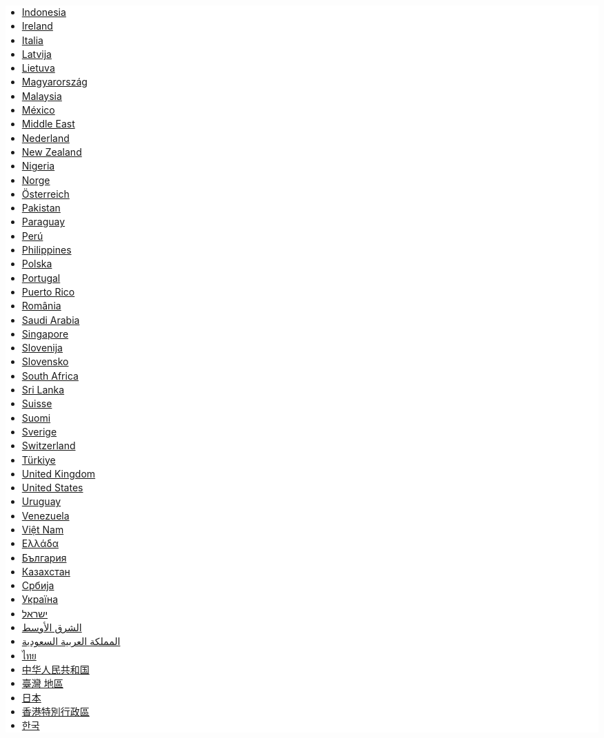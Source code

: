 * [Indonesia](https://www.hp.com/id-id/home.html "Indonesia")
* [Ireland](https://www.hp.com/ie-en/home.html "Ireland")
* [Italia](https://www.hp.com/it-it/home.html "Italia")
* [Latvija](https://www.hp.com/lv-lv/home.html "Latvija")
* [Lietuva](https://www.hp.com/lt-lt/home.html "Lietuva")
* [Magyarország](https://www.hp.com/hu-hu/home.html "Magyarország")
* [Malaysia](https://www.hp.com/my-en/home.html "Malaysia")
* [México](https://www.hp.com/mx-es/home.html "México")
* [Middle East](https://www.hp.com/emea_middle_east-en/home.html "Middle East")
* [Nederland](https://www.hp.com/nl-nl/home.html "Nederland")
* [New Zealand](https://www.hp.com/nz-en/home.html "New Zealand")
* [Nigeria](https://www.hp.com/ng-en/home.html "Nigeria")
* [Norge](https://www.hp.com/no-no/home.html "Norge")
* [Österreich](https://www.hp.com/at-de/home.html "Österreich")
* [Pakistan](https://www.hp.com/asia_pac-en/default.html "Pakistan")
* [Paraguay](https://www.hp.com/py-es/home.html "Paraguay")
* [Perú](https://www.hp.com/pe-es/home.html "Perú")
* [Philippines](https://www.hp.com/ph-en/home.html "Philippines")
* [Polska](https://www.hp.com/pl-pl/home.html "Polska")
* [Portugal](https://www.hp.com/pt-pt/home.html "Portugal")
* [Puerto Rico](https://www.hp.com/pr-es/home.html "Puerto Rico")
* [România](https://www.hp.com/ro-ro/home.html "România")
* [Saudi Arabia](https://www.hp.com/sa-en/home.html "Saudi Arabia")
* [Singapore](https://www.hp.com/sg-en/home.html "Singapore")
* [Slovenija](https://www.hp.com/si-sl/home.html "Slovenija")
* [Slovensko](https://www.hp.com/sk-sk/home.html "Slovensko")
* [South Africa](https://www.hp.com/za-en/home.html "South Africa")
* [Sri Lanka](https://www.hp.com/lk-en/home.html "Sri Lanka")
* [Suisse](https://www.hp.com/ch-fr/home.html "Suisse")
* [Suomi](https://www.hp.com/fi-fi/home.html "Suomi")
* [Sverige](https://www.hp.com/se-sv/home.html "Sverige")
* [Switzerland](https://www.hp.com/ch-de/home.html "Switzerland")
* [Türkiye](https://www.hp.com/tr-tr/home.html "Türkiye")
* [United Kingdom](https://www.hp.com/gb-en/home.html "United Kingdom")
* [United States](https://www.hp.com/us-en/home.html "United States")
* [Uruguay](https://www.hp.com/uy-es/home.html "Uruguay")
* [Venezuela](https://www.hp.com/ve-es/home.html "Venezuela")
* [Việt Nam](https://www.hp.com/vn-vi/home.html "Việt Nam")
* [Ελλάδα](https://www.hp.com/gr-el/home.html "Ελλάδα")
* [България](https://www.hp.com/bg-bg/home.html "България")
* [Казахстан](https://www.hp.com/kz-ru/home.html "Казахстан")
* [Србија](https://www.hp.com/rs-sr/home.html "Србија")
* [Україна](https://www.hp.com/ua-uk/home.html "Україна")
* [ישראל](https://www.hp.com/il-he/home.html "ישראל")
* [الشرق الأوسط](https://www.hp.com/emea_middle_east-ar/home.html "الشرق الأوسط")
* [المملكة العربية السعودية](https://www.hp.com/sa-ar/home.html "المملكة العربية السعودية")
* [ไทย](https://www.hp.com/th-th/home.html "ไทย")
* [中华人民共和国](https://www.hp.com/cn-zh/home.html "中华人民共和国")
* [臺灣 地區](https://www.hp.com/tw-zh/home.html "臺灣 地區")
* [日本](https://www.hp.com/jp-ja/home.html "日本")
* [香港特別行政區](https://www.hp.com/hk-zh/home.html "香港特別行政區")
* [한국](https://www.hp.com/kr-ko/home.html "한국")
